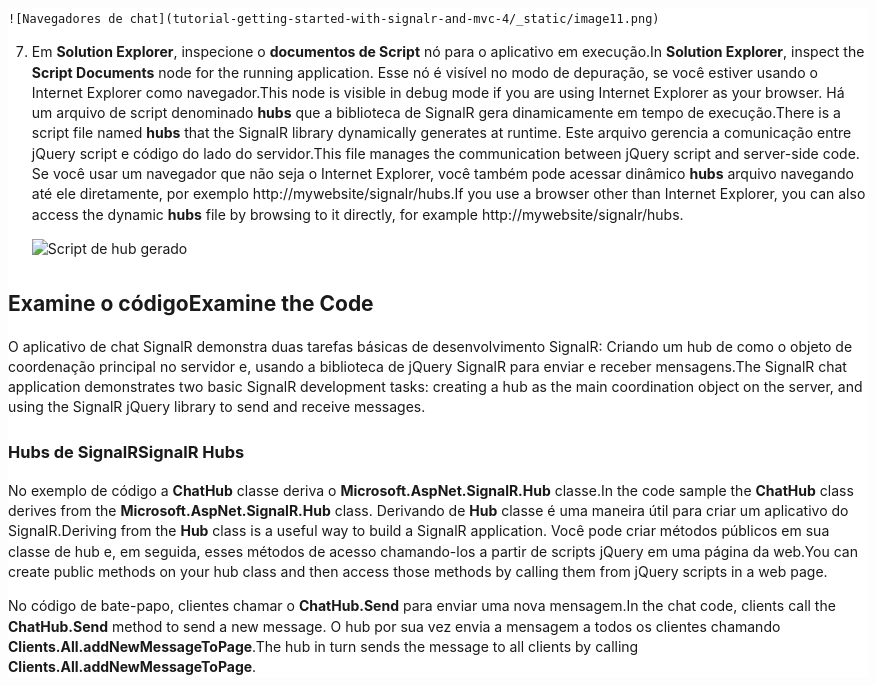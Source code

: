     ![Navegadores de chat](tutorial-getting-started-with-signalr-and-mvc-4/_static/image11.png)
7. <span data-ttu-id="2ab3c-174">Em **Solution Explorer**, inspecione o **documentos de Script** nó para o aplicativo em execução.</span><span class="sxs-lookup"><span data-stu-id="2ab3c-174">In **Solution Explorer**, inspect the **Script Documents** node for the running application.</span></span> <span data-ttu-id="2ab3c-175">Esse nó é visível no modo de depuração, se você estiver usando o Internet Explorer como navegador.</span><span class="sxs-lookup"><span data-stu-id="2ab3c-175">This node is visible in debug mode if you are using Internet Explorer as your browser.</span></span> <span data-ttu-id="2ab3c-176">Há um arquivo de script denominado **hubs** que a biblioteca de SignalR gera dinamicamente em tempo de execução.</span><span class="sxs-lookup"><span data-stu-id="2ab3c-176">There is a script file named **hubs** that the SignalR library dynamically generates at runtime.</span></span> <span data-ttu-id="2ab3c-177">Este arquivo gerencia a comunicação entre jQuery script e código do lado do servidor.</span><span class="sxs-lookup"><span data-stu-id="2ab3c-177">This file manages the communication between jQuery script and server-side code.</span></span> <span data-ttu-id="2ab3c-178">Se você usar um navegador que não seja o Internet Explorer, você também pode acessar dinâmico **hubs** arquivo navegando até ele diretamente, por exemplo http://mywebsite/signalr/hubs.</span><span class="sxs-lookup"><span data-stu-id="2ab3c-178">If you use a browser other than Internet Explorer, you can also access the dynamic **hubs** file by browsing to it directly, for example http://mywebsite/signalr/hubs.</span></span>

    ![Script de hub gerado](tutorial-getting-started-with-signalr-and-mvc-4/_static/image13.png)

<a id="code"></a>

## <a name="examine-the-code"></a><span data-ttu-id="2ab3c-180">Examine o código</span><span class="sxs-lookup"><span data-stu-id="2ab3c-180">Examine the Code</span></span>

<span data-ttu-id="2ab3c-181">O aplicativo de chat SignalR demonstra duas tarefas básicas de desenvolvimento SignalR: Criando um hub de como o objeto de coordenação principal no servidor e, usando a biblioteca de jQuery SignalR para enviar e receber mensagens.</span><span class="sxs-lookup"><span data-stu-id="2ab3c-181">The SignalR chat application demonstrates two basic SignalR development tasks: creating a hub as the main coordination object on the server, and using the SignalR jQuery library to send and receive messages.</span></span>

### <a name="signalr-hubs"></a><span data-ttu-id="2ab3c-182">Hubs de SignalR</span><span class="sxs-lookup"><span data-stu-id="2ab3c-182">SignalR Hubs</span></span>

<span data-ttu-id="2ab3c-183">No exemplo de código a **ChatHub** classe deriva o **Microsoft.AspNet.SignalR.Hub** classe.</span><span class="sxs-lookup"><span data-stu-id="2ab3c-183">In the code sample the **ChatHub** class derives from the **Microsoft.AspNet.SignalR.Hub** class.</span></span> <span data-ttu-id="2ab3c-184">Derivando de **Hub** classe é uma maneira útil para criar um aplicativo do SignalR.</span><span class="sxs-lookup"><span data-stu-id="2ab3c-184">Deriving from the **Hub** class is a useful way to build a SignalR application.</span></span> <span data-ttu-id="2ab3c-185">Você pode criar métodos públicos em sua classe de hub e, em seguida, esses métodos de acesso chamando-los a partir de scripts jQuery em uma página da web.</span><span class="sxs-lookup"><span data-stu-id="2ab3c-185">You can create public methods on your hub class and then access those methods by calling them from jQuery scripts in a web page.</span></span>

<span data-ttu-id="2ab3c-186">No código de bate-papo, clientes chamar o **ChatHub.Send** para enviar uma nova mensagem.</span><span class="sxs-lookup"><span data-stu-id="2ab3c-186">In the chat code, clients call the **ChatHub.Send** method to send a new message.</span></span> <span data-ttu-id="2ab3c-187">O hub por sua vez envia a mensagem a todos os clientes chamando **Clients.All.addNewMessageToPage**.</span><span class="sxs-lookup"><span data-stu-id="2ab3c-187">The hub in turn sends the message to all clients by calling **Clients.All.addNewMessageToPage**.</span></span>
